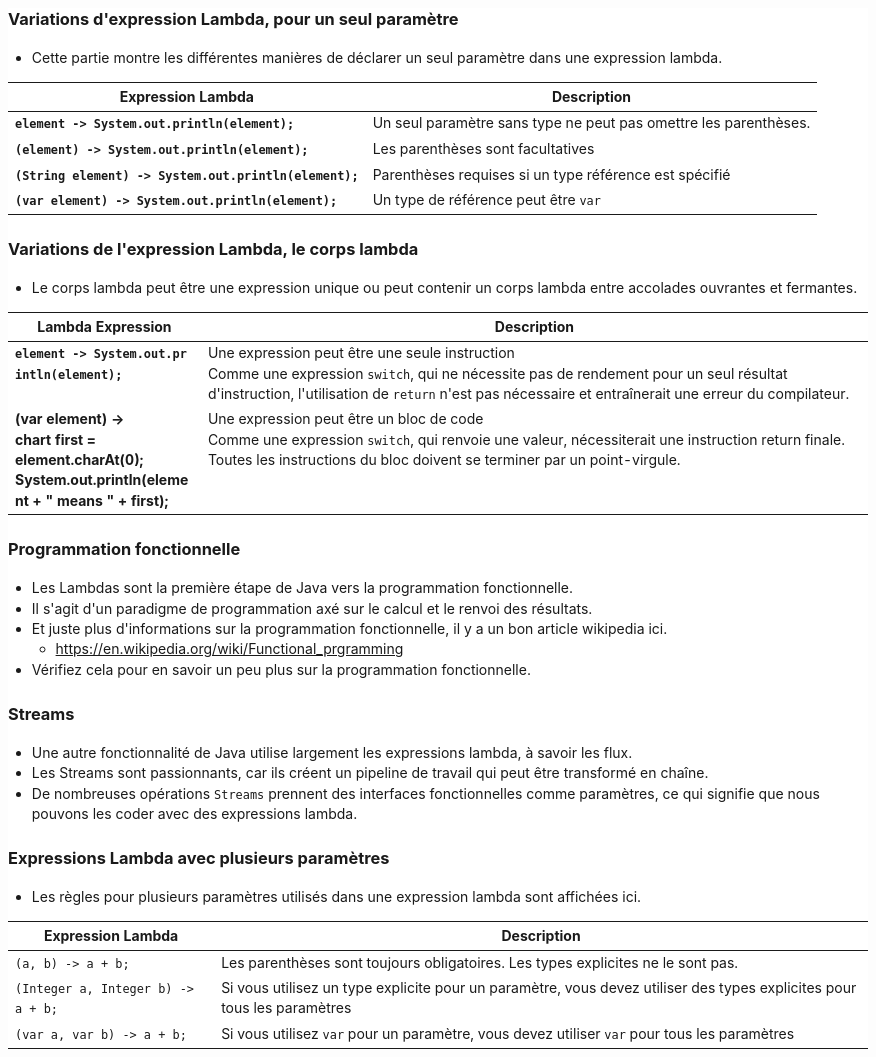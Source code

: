 ### **Variations d'expression Lambda, pour un seul paramètre**
+ Cette partie montre les différentes manières de déclarer un seul paramètre dans une expression lambda.
  
|Expression Lambda| Description                                                       |
|-----------------|-------------------------------------------------------------------|
|**`element -> System.out.println(element);`**| Un seul paramètre sans type ne peut pas omettre les parenthèses.  |
|**`(element) -> System.out.println(element);`**| Les parenthèses sont facultatives                                 |
|**`(String element) -> System.out.println(element);`**| Parenthèses requises si un type référence est spécifié            |
|**`(var element) -> System.out.println(element);`**| Un type de référence peut être `var`                              |


### **Variations de l'expression Lambda, le corps lambda**
+ Le corps lambda peut être une expression unique ou peut contenir un corps lambda entre accolades ouvrantes et fermantes.

| Lambda Expression                                                                                                  | Description |
|--------------------------------------------------------------------------------------------------------------------|-------------|
| **`element -> System.out.println(element);`**                                                                      |Une expression peut être une seule instruction <br/> Comme une expression `switch`, qui ne nécessite pas de rendement pour un seul résultat d'instruction, l'utilisation de `return` n'est pas nécessaire et entraînerait une erreur du compilateur.|
| **(var element) -> <br/> chart first = element.charAt(0); <br/> System.out.println(element + " means " + first);** |Une expression peut être un bloc de code <br/> Comme une expression `switch`, qui renvoie une valeur, nécessiterait une instruction return finale. <br/> Toutes les instructions du bloc doivent se terminer par un point-virgule.|


### **Programmation fonctionnelle**
+ Les Lambdas sont la première étape de Java vers la programmation fonctionnelle.
+ Il s'agit d'un paradigme de programmation axé sur le calcul et le renvoi des résultats.
+ Et juste plus d'informations sur la programmation fonctionnelle, il y a un bon article wikipedia ici.
  + https://en.wikipedia.org/wiki/Functional_prgramming
+ Vérifiez cela pour en savoir un peu plus sur la programmation fonctionnelle.


### **Streams**
+ Une autre fonctionnalité de Java utilise largement les expressions lambda, à savoir les flux.
+ Les Streams sont passionnants, car ils créent un pipeline de travail qui peut être transformé en chaîne.
+ De nombreuses opérations `Streams` prennent des interfaces fonctionnelles comme paramètres, ce qui signifie que nous pouvons les coder avec des expressions lambda.

### **Expressions Lambda avec plusieurs paramètres**
+ Les règles pour plusieurs paramètres utilisés dans une expression lambda sont affichées ici.

| Expression Lambda                  | Description                                                                                                             |
|------------------------------------|-------------------------------------------------------------------------------------------------------------------------|
| `(a, b) -> a + b;`                 | Les parenthèses sont toujours obligatoires. Les types explicites ne le sont pas.                                        |
| `(Integer a, Integer b) -> a + b;` | Si vous utilisez un type explicite pour un paramètre, vous devez utiliser des types explicites pour tous les paramètres |
| `(var a, var b) -> a + b;`         | Si vous utilisez `var` pour un paramètre, vous devez utiliser `var` pour tous les paramètres                            |
